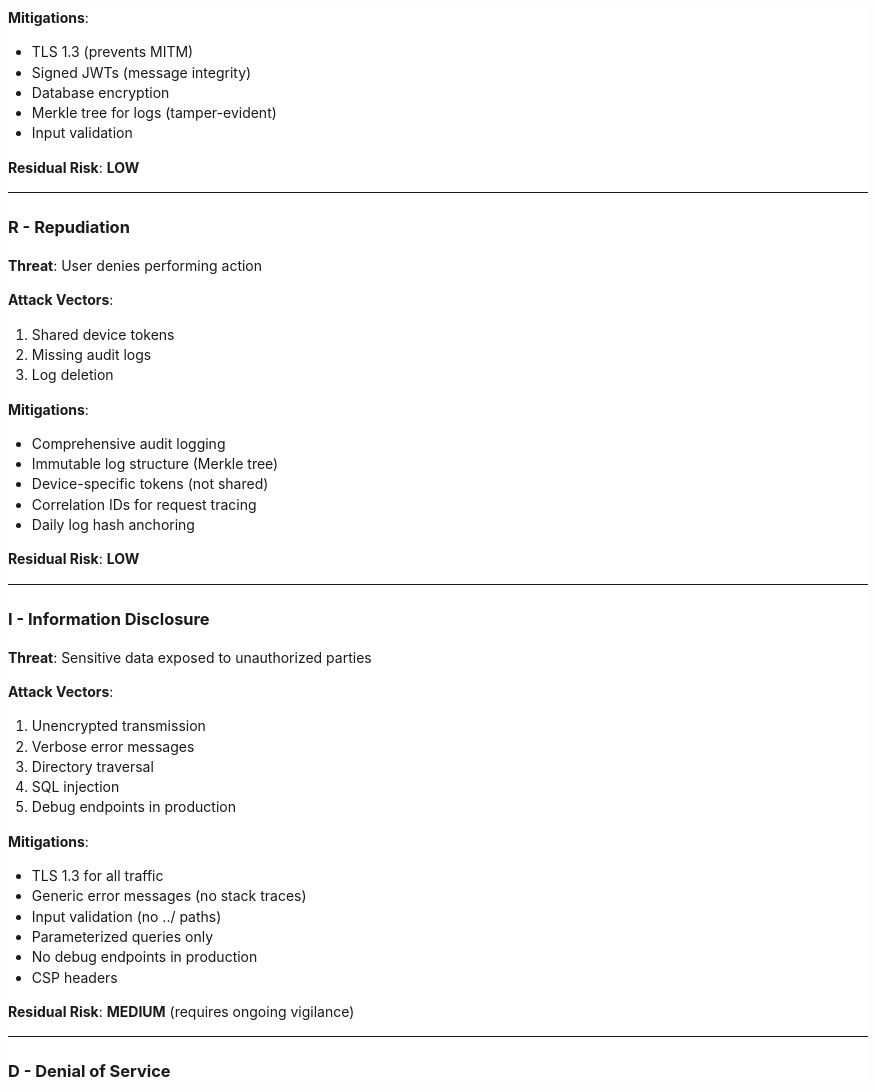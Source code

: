 **Mitigations**:
- TLS 1.3 (prevents MITM)
- Signed JWTs (message integrity)
- Database encryption
- Merkle tree for logs (tamper-evident)
- Input validation

**Residual Risk**: **LOW**

---

### R - Repudiation

**Threat**: User denies performing action

**Attack Vectors**:
1. Shared device tokens
2. Missing audit logs
3. Log deletion

**Mitigations**:
- Comprehensive audit logging
- Immutable log structure (Merkle tree)
- Device-specific tokens (not shared)
- Correlation IDs for request tracing
- Daily log hash anchoring

**Residual Risk**: **LOW**

---

### I - Information Disclosure

**Threat**: Sensitive data exposed to unauthorized parties

**Attack Vectors**:
1. Unencrypted transmission
2. Verbose error messages
3. Directory traversal
4. SQL injection
5. Debug endpoints in production

**Mitigations**:
- TLS 1.3 for all traffic
- Generic error messages (no stack traces)
- Input validation (no ../ paths)
- Parameterized queries only
- No debug endpoints in production
- CSP headers

**Residual Risk**: **MEDIUM** (requires ongoing vigilance)

---

### D - Denial of Service
